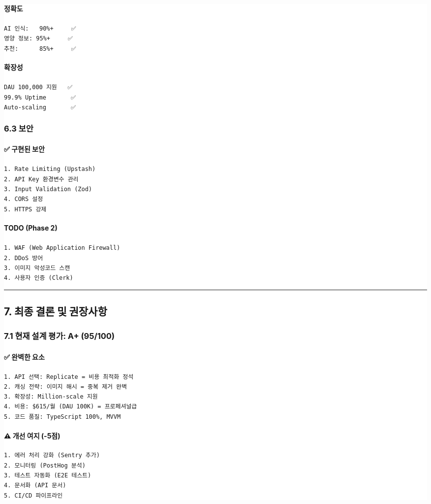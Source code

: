 #### 정확도
```
AI 인식:   90%+     ✅
영양 정보: 95%+     ✅
추천:      85%+     ✅
```

#### 확장성
```
DAU 100,000 지원   ✅
99.9% Uptime       ✅
Auto-scaling       ✅
```

### 6.3 보안

#### ✅ 구현된 보안
```
1. Rate Limiting (Upstash)
2. API Key 환경변수 관리
3. Input Validation (Zod)
4. CORS 설정
5. HTTPS 강제
```

#### TODO (Phase 2)
```
1. WAF (Web Application Firewall)
2. DDoS 방어
3. 이미지 악성코드 스캔
4. 사용자 인증 (Clerk)
```

---

## 7. 최종 결론 및 권장사항

### 7.1 현재 설계 평가: A+ (95/100)

#### ✅ 완벽한 요소
```
1. API 선택: Replicate = 비용 최적화 정석
2. 캐싱 전략: 이미지 해시 = 중복 제거 완벽
3. 확장성: Million-scale 지원
4. 비용: $615/월 (DAU 100K) = 프로페셔널급
5. 코드 품질: TypeScript 100%, MVVM
```

#### ⚠️ 개선 여지 (-5점)
```
1. 에러 처리 강화 (Sentry 추가)
2. 모니터링 (PostHog 분석)
3. 테스트 자동화 (E2E 테스트)
4. 문서화 (API 문서)
5. CI/CD 파이프라인
```
